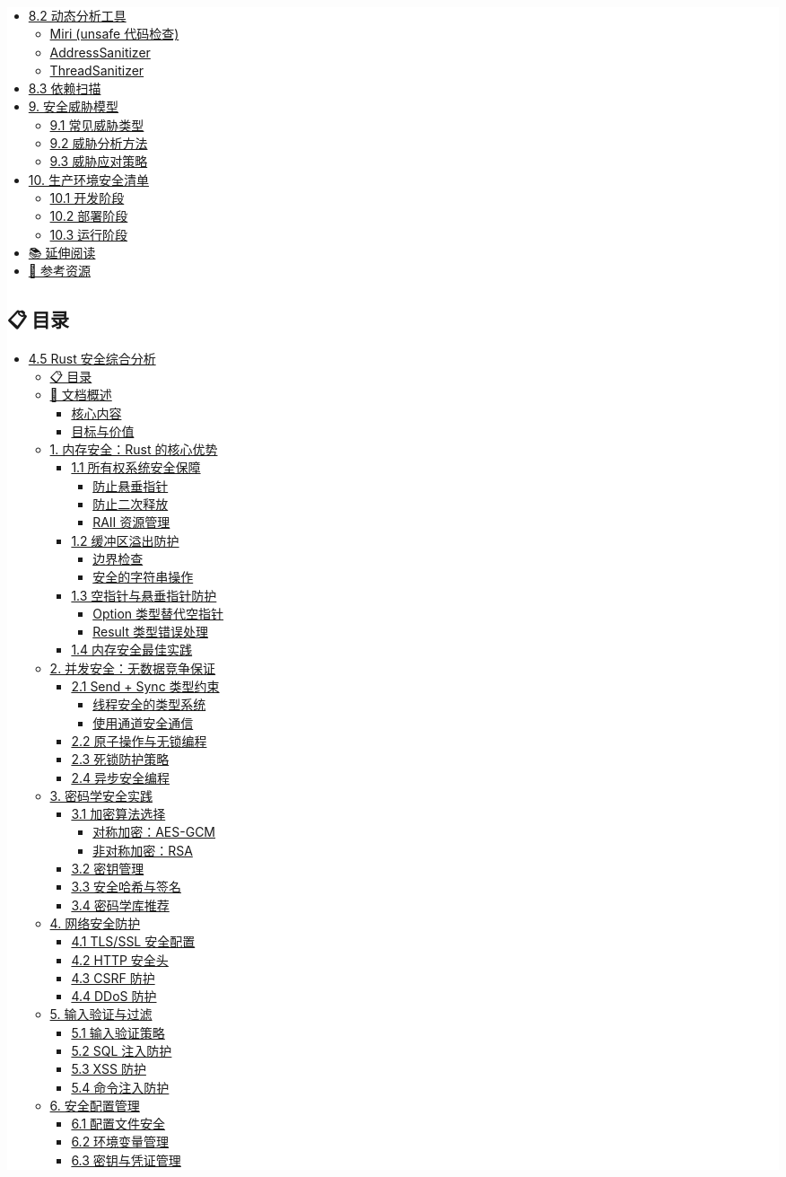   - [8.2 动态分析工具](#82-动态分析工具)
    - [Miri (unsafe 代码检查)](#miri-unsafe-代码检查)
    - [AddressSanitizer](#addresssanitizer)
    - [ThreadSanitizer](#threadsanitizer)
  - [8.3 依赖扫描](#83-依赖扫描)
- [9. 安全威胁模型](#9-安全威胁模型)
  - [9.1 常见威胁类型](#91-常见威胁类型)
  - [9.2 威胁分析方法](#92-威胁分析方法)
  - [9.3 威胁应对策略](#93-威胁应对策略)
- [10. 生产环境安全清单](#10-生产环境安全清单)
  - [10.1 开发阶段](#101-开发阶段)
  - [10.2 部署阶段](#102-部署阶段)
  - [10.3 运行阶段](#103-运行阶段)
- [📚 延伸阅读](#延伸阅读)
- [📖 参考资源](#参考资源)


## 📋 目录

- [4.5 Rust 安全综合分析](#45-rust-安全综合分析)
  - [📋 目录](#-目录)
  - [🎯 文档概述](#-文档概述)
    - [核心内容](#核心内容)
    - [目标与价值](#目标与价值)
  - [1. 内存安全：Rust 的核心优势](#1-内存安全rust-的核心优势)
    - [1.1 所有权系统安全保障](#11-所有权系统安全保障)
      - [防止悬垂指针](#防止悬垂指针)
      - [防止二次释放](#防止二次释放)
      - [RAII 资源管理](#raii-资源管理)
    - [1.2 缓冲区溢出防护](#12-缓冲区溢出防护)
      - [边界检查](#边界检查)
      - [安全的字符串操作](#安全的字符串操作)
    - [1.3 空指针与悬垂指针防护](#13-空指针与悬垂指针防护)
      - [Option 类型替代空指针](#option-类型替代空指针)
      - [Result 类型错误处理](#result-类型错误处理)
    - [1.4 内存安全最佳实践](#14-内存安全最佳实践)
  - [2. 并发安全：无数据竞争保证](#2-并发安全无数据竞争保证)
    - [2.1 Send + Sync 类型约束](#21-send--sync-类型约束)
      - [线程安全的类型系统](#线程安全的类型系统)
      - [使用通道安全通信](#使用通道安全通信)
    - [2.2 原子操作与无锁编程](#22-原子操作与无锁编程)
    - [2.3 死锁防护策略](#23-死锁防护策略)
    - [2.4 异步安全编程](#24-异步安全编程)
  - [3. 密码学安全实践](#3-密码学安全实践)
    - [3.1 加密算法选择](#31-加密算法选择)
      - [对称加密：AES-GCM](#对称加密aes-gcm)
      - [非对称加密：RSA](#非对称加密rsa)
    - [3.2 密钥管理](#32-密钥管理)
    - [3.3 安全哈希与签名](#33-安全哈希与签名)
    - [3.4 密码学库推荐](#34-密码学库推荐)
  - [4. 网络安全防护](#4-网络安全防护)
    - [4.1 TLS/SSL 安全配置](#41-tlsssl-安全配置)
    - [4.2 HTTP 安全头](#42-http-安全头)
    - [4.3 CSRF 防护](#43-csrf-防护)
    - [4.4 DDoS 防护](#44-ddos-防护)
  - [5. 输入验证与过滤](#5-输入验证与过滤)
    - [5.1 输入验证策略](#51-输入验证策略)
    - [5.2 SQL 注入防护](#52-sql-注入防护)
    - [5.3 XSS 防护](#53-xss-防护)
    - [5.4 命令注入防护](#54-命令注入防护)
  - [6. 安全配置管理](#6-安全配置管理)
    - [6.1 配置文件安全](#61-配置文件安全)
    - [6.2 环境变量管理](#62-环境变量管理)
    - [6.3 密钥与凭证管理](#63-密钥与凭证管理)